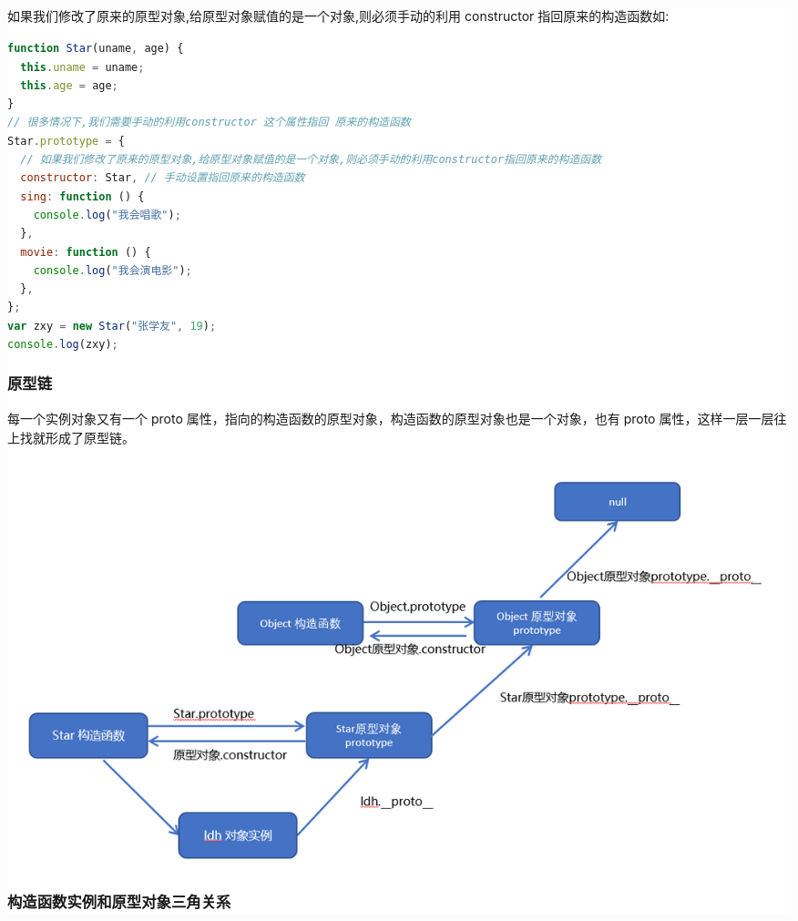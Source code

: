 如果我们修改了原来的原型对象,给原型对象赋值的是一个对象,则必须手动的利用 constructor 指回原来的构造函数如:

```js
function Star(uname, age) {
  this.uname = uname;
  this.age = age;
}
// 很多情况下,我们需要手动的利用constructor 这个属性指回 原来的构造函数
Star.prototype = {
  // 如果我们修改了原来的原型对象,给原型对象赋值的是一个对象,则必须手动的利用constructor指回原来的构造函数
  constructor: Star, // 手动设置指回原来的构造函数
  sing: function () {
    console.log("我会唱歌");
  },
  movie: function () {
    console.log("我会演电影");
  },
};
var zxy = new Star("张学友", 19);
console.log(zxy);
```

### 原型链

每一个实例对象又有一个 proto 属性，指向的构造函数的原型对象，构造函数的原型对象也是一个对象，也有 proto 属性，这样一层一层往上找就形成了原型链。
![alt](./img/js124.png)

### 构造函数实例和原型对象三角关系
